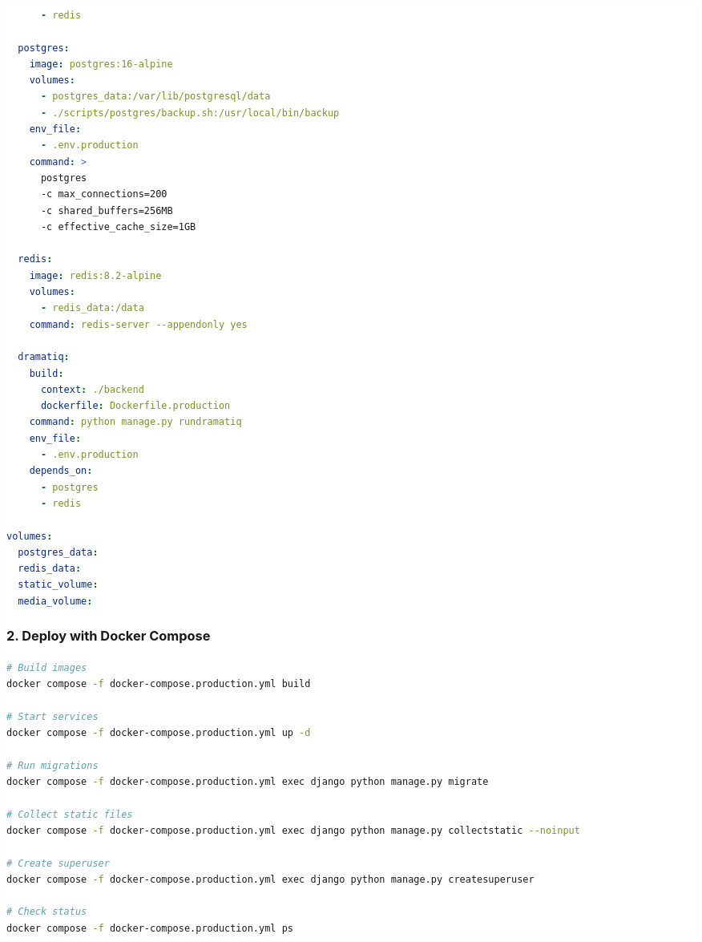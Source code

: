 ```yaml
      - redis

  postgres:
    image: postgres:16-alpine
    volumes:
      - postgres_data:/var/lib/postgresql/data
      - ./scripts/postgres/backup.sh:/usr/local/bin/backup
    env_file:
      - .env.production
    command: >
      postgres
      -c max_connections=200
      -c shared_buffers=256MB
      -c effective_cache_size=1GB

  redis:
    image: redis:8.2-alpine
    volumes:
      - redis_data:/data
    command: redis-server --appendonly yes

  dramatiq:
    build:
      context: ./backend
      dockerfile: Dockerfile.production
    command: python manage.py rundramatiq
    env_file:
      - .env.production
    depends_on:
      - postgres
      - redis

volumes:
  postgres_data:
  redis_data:
  static_volume:
  media_volume:
```

### 2. Deploy with Docker Compose

```bash
# Build images
docker compose -f docker-compose.production.yml build

# Start services
docker compose -f docker-compose.production.yml up -d

# Run migrations
docker compose -f docker-compose.production.yml exec django python manage.py migrate

# Collect static files
docker compose -f docker-compose.production.yml exec django python manage.py collectstatic --noinput

# Create superuser
docker compose -f docker-compose.production.yml exec django python manage.py createsuperuser

# Check status
docker compose -f docker-compose.production.yml ps
```
